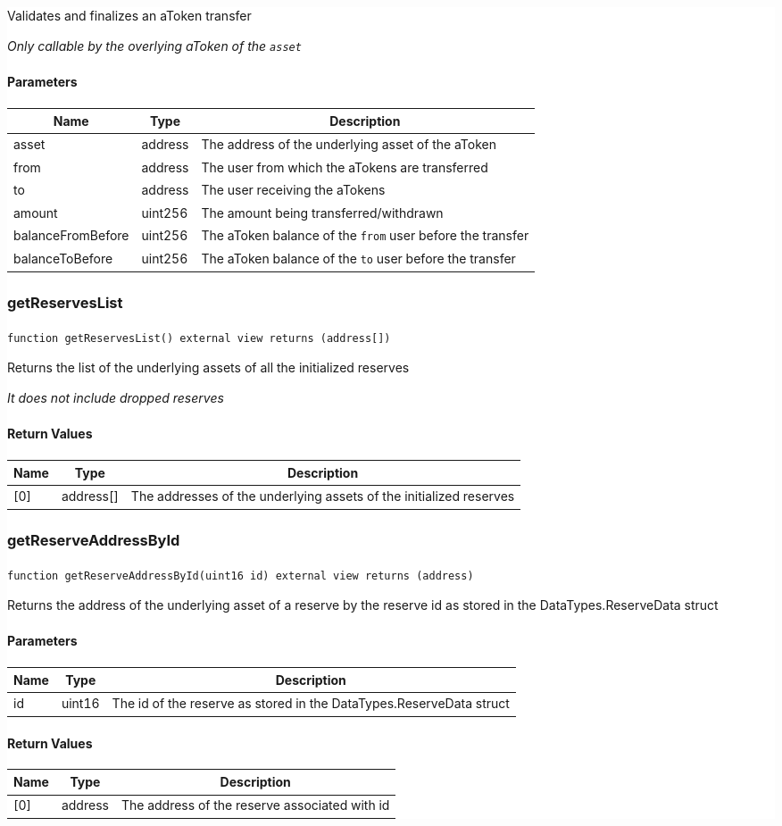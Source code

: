 Validates and finalizes an aToken transfer

_Only callable by the overlying aToken of the `asset`_

#### Parameters

| Name | Type | Description |
| ---- | ---- | ----------- |
| asset | address | The address of the underlying asset of the aToken |
| from | address | The user from which the aTokens are transferred |
| to | address | The user receiving the aTokens |
| amount | uint256 | The amount being transferred/withdrawn |
| balanceFromBefore | uint256 | The aToken balance of the `from` user before the transfer |
| balanceToBefore | uint256 | The aToken balance of the `to` user before the transfer |

### getReservesList

```solidity
function getReservesList() external view returns (address[])
```

Returns the list of the underlying assets of all the initialized reserves

_It does not include dropped reserves_

#### Return Values

| Name | Type | Description |
| ---- | ---- | ----------- |
| [0] | address[] | The addresses of the underlying assets of the initialized reserves |

### getReserveAddressById

```solidity
function getReserveAddressById(uint16 id) external view returns (address)
```

Returns the address of the underlying asset of a reserve by the reserve id as stored in the DataTypes.ReserveData struct

#### Parameters

| Name | Type | Description |
| ---- | ---- | ----------- |
| id | uint16 | The id of the reserve as stored in the DataTypes.ReserveData struct |

#### Return Values

| Name | Type | Description |
| ---- | ---- | ----------- |
| [0] | address | The address of the reserve associated with id |
